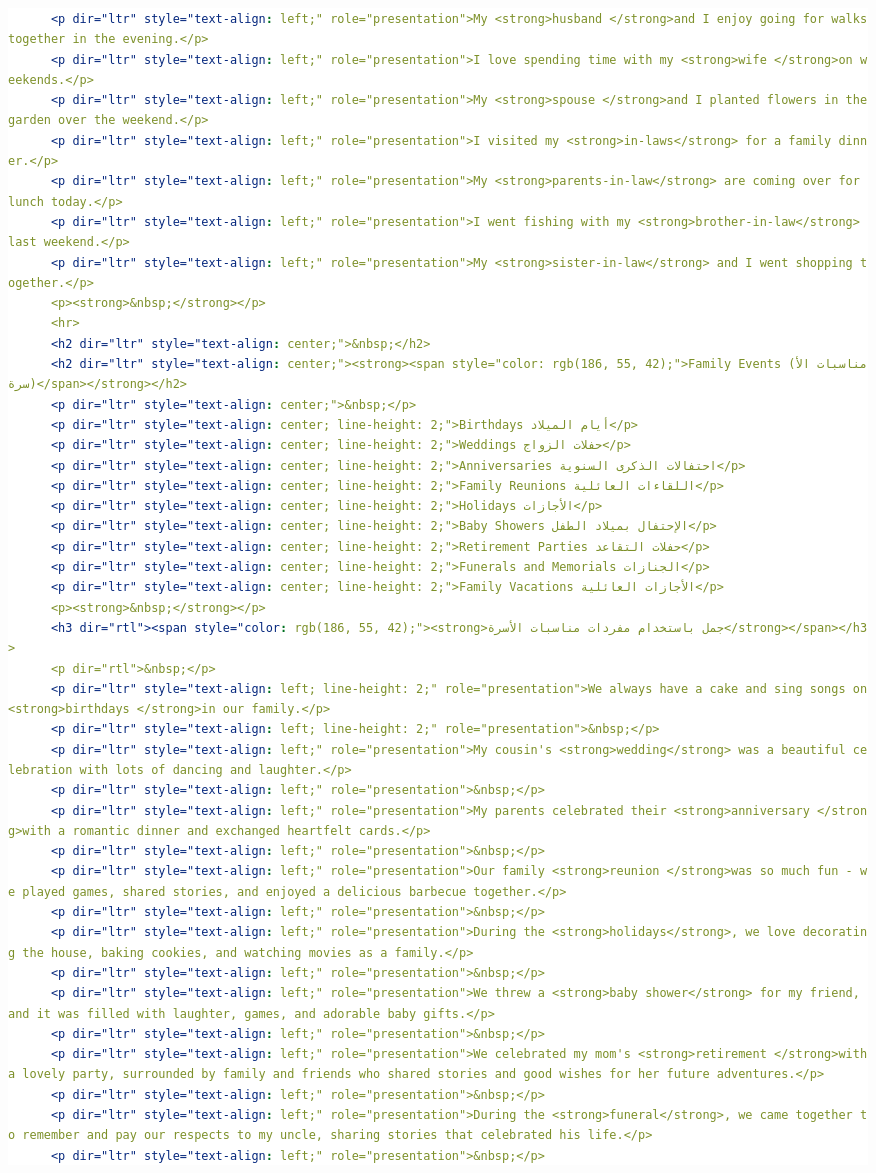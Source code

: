 ```yaml
      <p dir="ltr" style="text-align: left;" role="presentation">My <strong>husband </strong>and I enjoy going for walks together in the evening.</p>
      <p dir="ltr" style="text-align: left;" role="presentation">I love spending time with my <strong>wife </strong>on weekends.</p>
      <p dir="ltr" style="text-align: left;" role="presentation">My <strong>spouse </strong>and I planted flowers in the garden over the weekend.</p>
      <p dir="ltr" style="text-align: left;" role="presentation">I visited my <strong>in-laws</strong> for a family dinner.</p>
      <p dir="ltr" style="text-align: left;" role="presentation">My <strong>parents-in-law</strong> are coming over for lunch today.</p>
      <p dir="ltr" style="text-align: left;" role="presentation">I went fishing with my <strong>brother-in-law</strong> last weekend.</p>
      <p dir="ltr" style="text-align: left;" role="presentation">My <strong>sister-in-law</strong> and I went shopping together.</p>
      <p><strong>&nbsp;</strong></p>
      <hr>
      <h2 dir="ltr" style="text-align: center;">&nbsp;</h2>
      <h2 dir="ltr" style="text-align: center;"><strong><span style="color: rgb(186, 55, 42);">Family Events (مناسبات الأسرة)</span></strong></h2>
      <p dir="ltr" style="text-align: center;">&nbsp;</p>
      <p dir="ltr" style="text-align: center; line-height: 2;">Birthdays أيام الميلاد</p>
      <p dir="ltr" style="text-align: center; line-height: 2;">Weddings حفلات الزواج</p>
      <p dir="ltr" style="text-align: center; line-height: 2;">Anniversaries احتفالات الذكرى السنوية</p>
      <p dir="ltr" style="text-align: center; line-height: 2;">Family Reunions اللقاءات العائلية</p>
      <p dir="ltr" style="text-align: center; line-height: 2;">Holidays الأجازات</p>
      <p dir="ltr" style="text-align: center; line-height: 2;">Baby Showers الإحتفال بميلاد الطفل</p>
      <p dir="ltr" style="text-align: center; line-height: 2;">Retirement Parties حفلات التقاعد</p>
      <p dir="ltr" style="text-align: center; line-height: 2;">Funerals and Memorials الجنازات</p>
      <p dir="ltr" style="text-align: center; line-height: 2;">Family Vacations الأجازات العائلية</p>
      <p><strong>&nbsp;</strong></p>
      <h3 dir="rtl"><span style="color: rgb(186, 55, 42);"><strong>جمل باستخدام مفردات مناسبات الأسرة</strong></span></h3>
      <p dir="rtl">&nbsp;</p>
      <p dir="ltr" style="text-align: left; line-height: 2;" role="presentation">We always have a cake and sing songs on <strong>birthdays </strong>in our family.</p>
      <p dir="ltr" style="text-align: left; line-height: 2;" role="presentation">&nbsp;</p>
      <p dir="ltr" style="text-align: left;" role="presentation">My cousin's <strong>wedding</strong> was a beautiful celebration with lots of dancing and laughter.</p>
      <p dir="ltr" style="text-align: left;" role="presentation">&nbsp;</p>
      <p dir="ltr" style="text-align: left;" role="presentation">My parents celebrated their <strong>anniversary </strong>with a romantic dinner and exchanged heartfelt cards.</p>
      <p dir="ltr" style="text-align: left;" role="presentation">&nbsp;</p>
      <p dir="ltr" style="text-align: left;" role="presentation">Our family <strong>reunion </strong>was so much fun - we played games, shared stories, and enjoyed a delicious barbecue together.</p>
      <p dir="ltr" style="text-align: left;" role="presentation">&nbsp;</p>
      <p dir="ltr" style="text-align: left;" role="presentation">During the <strong>holidays</strong>, we love decorating the house, baking cookies, and watching movies as a family.</p>
      <p dir="ltr" style="text-align: left;" role="presentation">&nbsp;</p>
      <p dir="ltr" style="text-align: left;" role="presentation">We threw a <strong>baby shower</strong> for my friend, and it was filled with laughter, games, and adorable baby gifts.</p>
      <p dir="ltr" style="text-align: left;" role="presentation">&nbsp;</p>
      <p dir="ltr" style="text-align: left;" role="presentation">We celebrated my mom's <strong>retirement </strong>with a lovely party, surrounded by family and friends who shared stories and good wishes for her future adventures.</p>
      <p dir="ltr" style="text-align: left;" role="presentation">&nbsp;</p>
      <p dir="ltr" style="text-align: left;" role="presentation">During the <strong>funeral</strong>, we came together to remember and pay our respects to my uncle, sharing stories that celebrated his life.</p>
      <p dir="ltr" style="text-align: left;" role="presentation">&nbsp;</p>
```